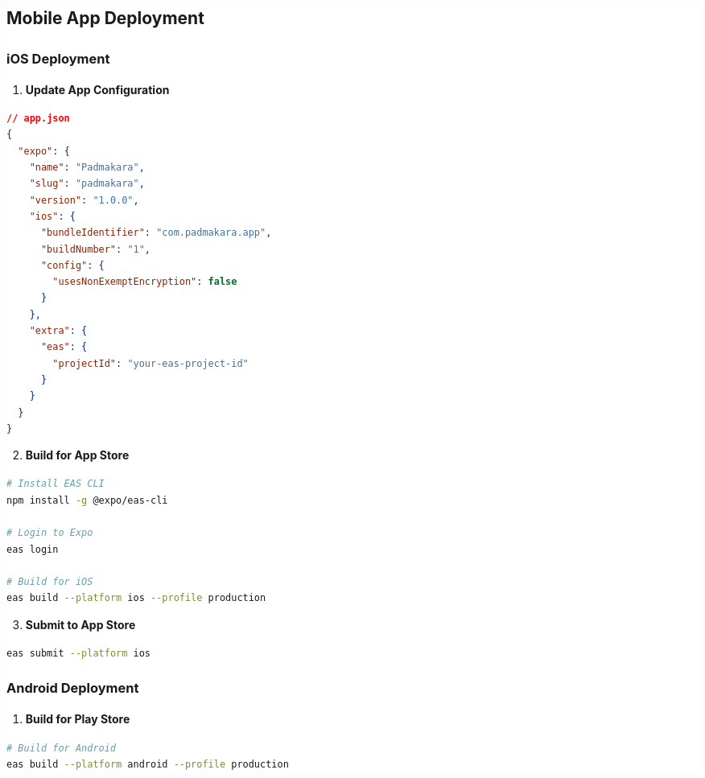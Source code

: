 ## Mobile App Deployment

### iOS Deployment

1. **Update App Configuration**
```json
// app.json
{
  "expo": {
    "name": "Padmakara",
    "slug": "padmakara",
    "version": "1.0.0",
    "ios": {
      "bundleIdentifier": "com.padmakara.app",
      "buildNumber": "1",
      "config": {
        "usesNonExemptEncryption": false
      }
    },
    "extra": {
      "eas": {
        "projectId": "your-eas-project-id"
      }
    }
  }
}
```

2. **Build for App Store**
```bash
# Install EAS CLI
npm install -g @expo/eas-cli

# Login to Expo
eas login

# Build for iOS
eas build --platform ios --profile production
```

3. **Submit to App Store**
```bash
eas submit --platform ios
```

### Android Deployment

1. **Build for Play Store**
```bash
# Build for Android
eas build --platform android --profile production
```
